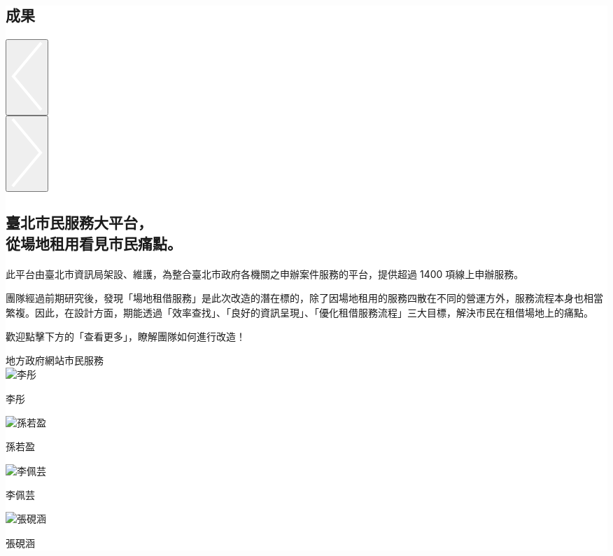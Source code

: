 
## 成果

<div class="carouselRAY wrapper" markdown="0">
  <div class="nav-prev"><button><img
        src="data:image/svg+xml;base64,PHN2ZyB3aWR0aD0iNDUiIGhlaWdodD0iMTAwIiB2aWV3Qm94PSIwIDAgNDUgMTAwIiBmaWxsPSJub25lIiB4bWxucz0iaHR0cDovL3d3dy53My5vcmcvMjAwMC9zdmciPgo8cGF0aCBkPSJNNDMgMkwzIDUwTDQzIDk4IiBzdHJva2U9IndoaXRlIiBzdHJva2Utd2lkdGg9IjQiLz4KPC9zdmc+Cg=="
        alt=""></button></div>
  <div class="nav-next"><button><img
        src="data:image/svg+xml;base64,PHN2ZyB3aWR0aD0iNDUiIGhlaWdodD0iMTAwIiB2aWV3Qm94PSIwIDAgNDUgMTAwIiBmaWxsPSJub25lIiB4bWxucz0iaHR0cDovL3d3dy53My5vcmcvMjAwMC9zdmciPgo8cGF0aCBkPSJNMiAyTDQyIDUwTDIgOTgiIHN0cm9rZT0id2hpdGUiIHN0cm9rZS13aWR0aD0iNCIvPgo8L3N2Zz4K"
        alt=""></button></div>
  <div class="slides-wrapper">
    <div class="slides" style="--slides-num:7; left: calc(0%);">
      <div class="project-card">
        <div class="preview" style="background-image: url(&quot;https://ray2020.pdis.nat.gov.tw/_nuxt/img/preview.e4a67c5.jpg&quot;);"></div>
        <div class="card-body">
          <h2 class="card-title">臺北市民服務大平台，<br>從場地租用看見市民痛點。</h2>
          <div class="card-content">
            <p>
              此平台由臺北市資訊局架設、維護，為整合臺北市政府各機關之申辦案件服務的平台，提供超過 1400 項線上申辦服務。
            </p>
            <p>
            </p>
            <p>
              團隊經過前期研究後，發現「場地租借服務」是此次改造的潛在標的，除了因場地租用的服務四散在不同的營運方外，服務流程本身也相當繁複。因此，在設計方面，期能透過「效率查找」、「良好的資訊呈現」、「優化租借服務流程」三大目標，解決市民在租借場地上的痛點。
            </p>
            <p>
            </p>
            <p>
              歡迎點擊下方的「查看更多」，瞭解團隊如何進行改造！
            </p> <label class="tag">地方政府網站</label><label class="tag">市民服務</label>
            <div class="members">
              <div class="avatar"><img src="https://ray2020.pdis.nat.gov.tw/_nuxt/img/f58c1efd1a4a4fcf77e3cf380be5058d.0bfe91e.jpg" alt="李彤"
                  class="rounded-circle">
                <p class="name">
                  李彤
                </p>
              </div>
              <div class="avatar"><img src="https://ray2020.pdis.nat.gov.tw/_nuxt/img/c721bd7a59482ef12f0229c130801073.8f479a7.jpg" alt="孫若盈"
                  class="rounded-circle">
                <p class="name">
                  孫若盈
                </p>
              </div>
              <div class="avatar"><img src="https://ray2020.pdis.nat.gov.tw/_nuxt/img/e74d65d26d16a9954bd294e6a8744cfe.ba786e9.jpg" alt="李佩芸"
                  class="rounded-circle">
                <p class="name">
                  李佩芸
                </p>
              </div>
              <div class="avatar"><img src="https://ray2020.pdis.nat.gov.tw/_nuxt/img/2fd36c4c20bbe0a7e1b9783fc0c90388.c40cc2a.jpg" alt="張硯涵"
                  class="rounded-circle">
                <p class="name">
                  張硯涵
                </p>